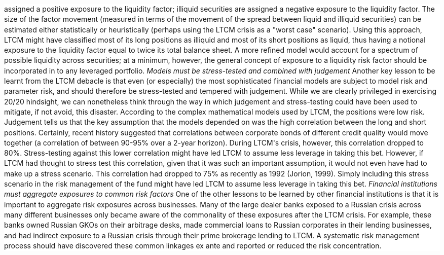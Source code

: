 assigned a positive exposure to the liquidity factor; illiquid securities are assigned a negative exposure to the liquidity factor. The size of the factor movement (measured in terms of the movement of the spread between liquid and illiquid securities) can be estimated either statistically or heuristically (perhaps using the LTCM crisis as a "worst case" scenario). Using this approach, LTCM might have classified most of its long positions as illiquid and most of its short positions as liquid, thus having a notional exposure to the liquidity factor equal to twice its total balance sheet. A more refined model would account for a spectrum of possible liquidity across securities; at a minimum, however, the general concept of exposure to a liquidity risk factor should be incorporated in to any leveraged portfolio. _Models must be stress-tested and combined with judgement_ Another key lesson to be learnt from the LTCM debacle is that even (or especially) the most sophisticated financial models are subject to model risk and parameter risk, and should therefore be stress-tested and tempered with judgement. While we are clearly privileged in exercising 20/20 hindsight, we can nonetheless think through the way in which judgement and stress-testing could have been used to mitigate, if not avoid, this disaster. According to the complex mathematical models used by LTCM, the positions were low risk. Judgement tells us that the key assumption that the models depended on was the high correlation between the long and short positions. Certainly, recent history suggested that correlations between corporate bonds of different credit quality would move together (a correlation of between 90-95% over a 2-year horizon). During LTCM's crisis, however, this correlation dropped to 80%. Stress-testing against this lower correlation might have led LTCM to assume less leverage in taking this bet. However, if LTCM had thought to stress test this correlation, given that it was such an important assumption, it would not even have had to make up a stress scenario. This correlation had dropped to 75% as recently as 1992 (Jorion, 1999). Simply including this stress scenario in the risk management of the fund might have led LTCM to assume less leverage in taking this bet. _Financial institutions must aggregate exposures to common risk factors_ One of the other lessons to be learned by other financial institutions is that it is important to aggregate risk exposures across businesses. Many of the large dealer banks exposed to a Russian crisis across many different businesses only became aware of the commonality of these exposures after the LTCM crisis. For example, these banks owned Russian GKOs on their arbitrage desks, made commercial loans to Russian corporates in their lending businesses, and had indirect exposure to a Russian crisis through their prime brokerage lending to LTCM. A systematic risk management process should have discovered these common linkages ex ante and reported or reduced the risk concentration.